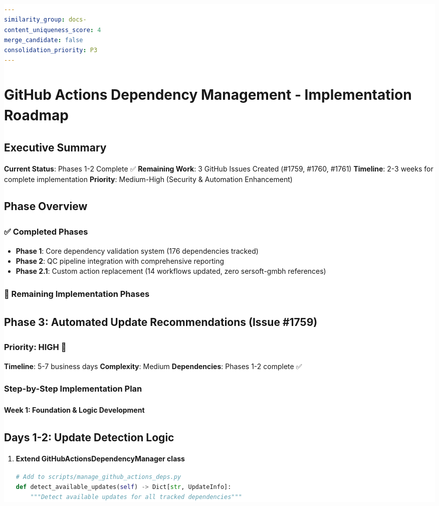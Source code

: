 ```yaml
---
similarity_group: docs-
content_uniqueness_score: 4
merge_candidate: false
consolidation_priority: P3
---
```

# GitHub Actions Dependency Management - Implementation Roadmap

## Executive Summary

**Current Status**: Phases 1-2 Complete ✅
**Remaining Work**: 3 GitHub Issues Created (#1759, #1760, #1761)
**Timeline**: 2-3 weeks for complete implementation
**Priority**: Medium-High (Security & Automation Enhancement)

## Phase Overview

### ✅ Completed Phases

- **Phase 1**: Core dependency validation system (176 dependencies tracked)
- **Phase 2**: QC pipeline integration with comprehensive reporting
- **Phase 2.1**: Custom action replacement (14 workflows updated, zero sersoft-gmbh references)

### 🚀 Remaining Implementation Phases

## Phase 3: Automated Update Recommendations (Issue #1759)

### Priority: **HIGH** 🔴

**Timeline**: 5-7 business days
**Complexity**: Medium
**Dependencies**: Phases 1-2 complete ✅

### Step-by-Step Implementation Plan

#### Week 1: Foundation & Logic Development

## Days 1-2: Update Detection Logic

1. **Extend GitHubActionsDependencyManager class**

   ```python
   # Add to scripts/manage_github_actions_deps.py
   def detect_available_updates(self) -> Dict[str, UpdateInfo]:
       """Detect available updates for all tracked dependencies"""
   ```
